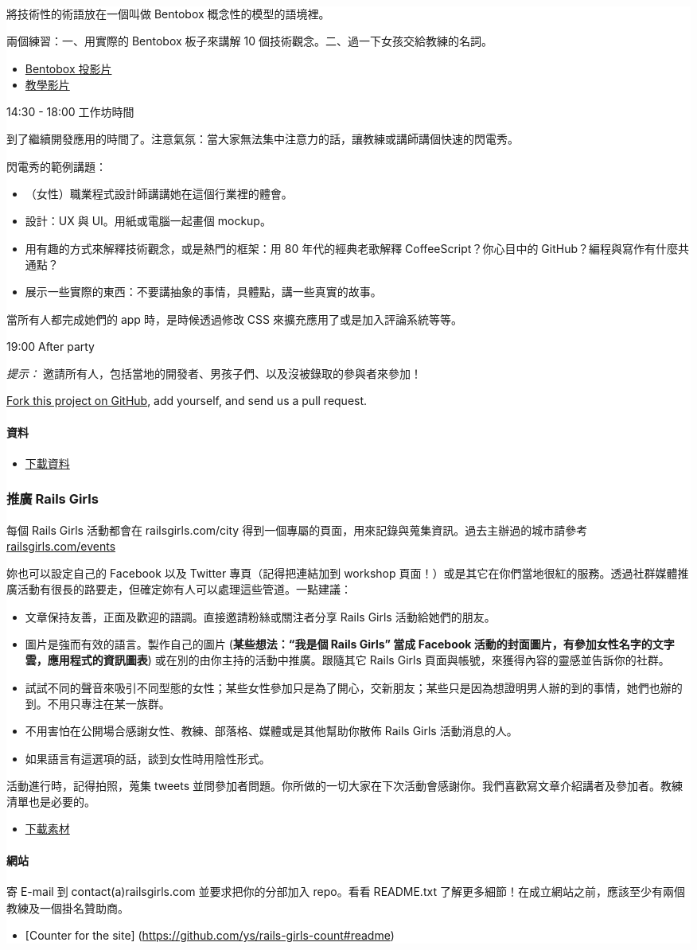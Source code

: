 將技術性的術語放在一個叫做 Bentobox 概念性的模型的語境裡。

兩個練習：一、用實際的 Bentobox 板子來講解 10 個技術觀念。二、過一下女孩交給教練的名詞。

+ [Bentobox 投影片](http://speakerdeck.com/u/railsgirls/p/rails-girls-bentobox-exercise)
+ [教學影片](http://vimeo.com/39049632)

14:30 - 18:00 工作坊時間

到了繼續開發應用的時間了。注意氣氛：當大家無法集中注意力的話，讓教練或講師講個快速的閃電秀。

閃電秀的範例講題：

+ （女性）職業程式設計師講講她在這個行業裡的體會。

+ 設計：UX 與 UI。用紙或電腦一起畫個 mockup。

+ 用有趣的方式來解釋技術觀念，或是熱門的框架：用 80 年代的經典老歌解釋 CoffeeScript？你心目中的 GitHub？編程與寫作有什麼共通點？

+ 展示一些實際的東西：不要講抽象的事情，具體點，講一些真實的故事。

當所有人都完成她們的 app 時，是時候透過修改 CSS 來擴充應用了或是加入評論系統等等。

19:00 After party

*提示：*
邀請所有人，包括當地的開發者、男孩子們、以及沒被錄取的參與者來參加！

[Fork this project on GitHub][github], add yourself, and send us a pull request.

[self]: http://guides.railsgirls.com/ "The Rails Girls Guide"
[github]: https://github.com/railsgirls/railsgirls.github.com "Fork on GitHub"

#### 資料

+ [下載資料](http://www.speakerdeck.com/u/railsgirls)

### 推廣 Rails Girls

每個 Rails Girls 活動都會在 railsgirls.com/city 得到一個專屬的頁面，用來記錄與蒐集資訊。過去主辦過的城市請參考 [railsgirls.com/events](http://railsgirls.com/events)

妳也可以設定自己的 Facebook 以及 Twitter 專頁（記得把連結加到 workshop 頁面！）或是其它在你們當地很紅的服務。透過社群媒體推廣活動有很長的路要走，但確定妳有人可以處理這些管道。一點建議：

* 文章保持友善，正面及歡迎的語調。直接邀請粉絲或關注者分享 Rails Girls 活動給她們的朋友。

* 圖片是強而有效的語言。製作自己的圖片 (**某些想法：“我是個 Rails Girls” 當成 Facebook 活動的封面圖片，有參加女性名字的文字雲，應用程式的資訊圖表**) 或在別的由你主持的活動中推廣。跟隨其它 Rails Girls 頁面與帳號，來獲得內容的靈感並告訴你的社群。

* 試試不同的聲音來吸引不同型態的女性；某些女性參加只是為了開心，交新朋友；某些只是因為想證明男人辦的到的事情，她們也辦的到。不用只專注在某一族群。

* 不用害怕在公開場合感謝女性、教練、部落格、媒體或是其他幫助你散佈 Rails Girls 活動消息的人。

* 如果語言有這選項的話，談到女性時用陰性形式。

活動進行時，記得拍照，蒐集 tweets 並問參加者問題。你所做的一切大家在下次活動會感謝你。我們喜歡寫文章介紹講者及參加者。教練清單也是必要的。

+ [下載素材](http://www.speakerdeck.com/u/railsgirls)

#### 網站

寄 E-mail 到 contact(a)railsgirls.com 並要求把你的分部加入 repo。看看 README.txt 了解更多細節！在成立網站之前，應該至少有兩個教練及一個掛名贊助商。

+ [Counter for the site] (https://github.com/ys/rails-girls-count#readme)
